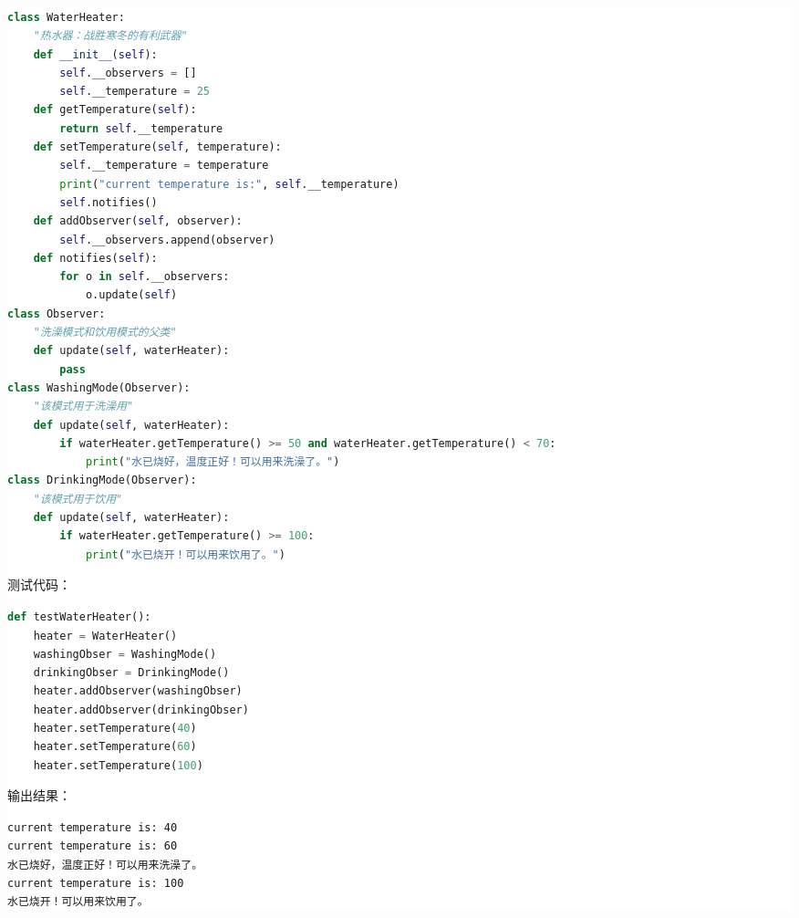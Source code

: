 ```python
class WaterHeater:
    "热水器：战胜寒冬的有利武器"
    def __init__(self):
        self.__observers = []
        self.__temperature = 25
    def getTemperature(self):
        return self.__temperature
    def setTemperature(self, temperature):
        self.__temperature = temperature
        print("current temperature is:", self.__temperature)
        self.notifies()
    def addObserver(self, observer):
        self.__observers.append(observer)
    def notifies(self):
        for o in self.__observers:
            o.update(self)
class Observer:
    "洗澡模式和饮用模式的父类"
    def update(self, waterHeater):
        pass
class WashingMode(Observer):
    "该模式用于洗澡用"
    def update(self, waterHeater):
        if waterHeater.getTemperature() >= 50 and waterHeater.getTemperature() < 70:
            print("水已烧好，温度正好！可以用来洗澡了。")
class DrinkingMode(Observer):
    "该模式用于饮用"
    def update(self, waterHeater):
        if waterHeater.getTemperature() >= 100:
            print("水已烧开！可以用来饮用了。")
```

测试代码：

```python
def testWaterHeater():
    heater = WaterHeater()
    washingObser = WashingMode()
    drinkingObser = DrinkingMode()
    heater.addObserver(washingObser)
    heater.addObserver(drinkingObser)
    heater.setTemperature(40)
    heater.setTemperature(60)
    heater.setTemperature(100)
```

输出结果：

```plaintext
current temperature is: 40
current temperature is: 60
水已烧好，温度正好！可以用来洗澡了。
current temperature is: 100
水已烧开！可以用来饮用了。
```
